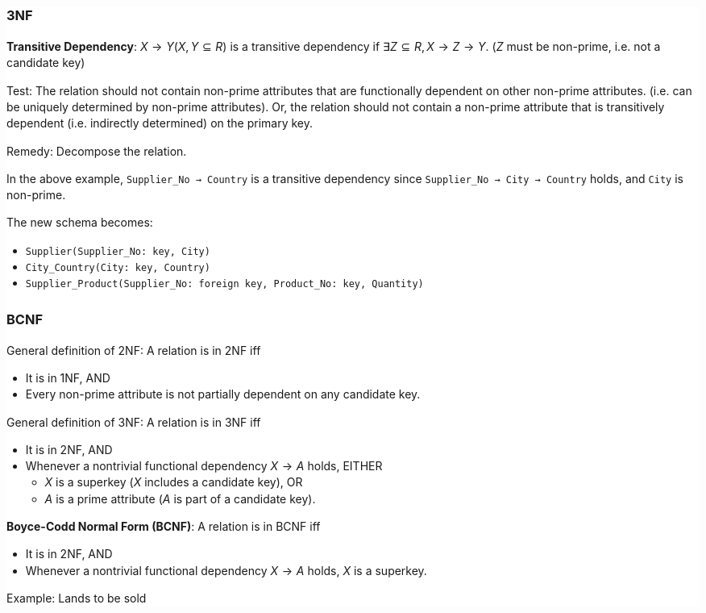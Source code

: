 ### 3NF

**Transitive Dependency**: $X \rightarrow Y (X, Y \subseteq R)$ is a transitive dependency if $\exists Z \subseteq R, X \rightarrow Z \rightarrow Y$. ($Z$ must be non-prime, i.e. not a candidate key)

Test: The relation should not contain non-prime attributes that are functionally dependent on other non-prime attributes. (i.e. can be uniquely determined by non-prime attributes). Or, the relation should not contain a non-prime attribute that is transitively dependent (i.e. indirectly determined) on the primary key.

Remedy: Decompose the relation.

In the above example, `Supplier_No → Country` is a transitive dependency since `Supplier_No → City → Country` holds, and `City` is non-prime.

The new schema becomes:

- `Supplier(Supplier_No: key, City)`
- `City_Country(City: key, Country)`
- `Supplier_Product(Supplier_No: foreign key, Product_No: key, Quantity)`

### BCNF

General definition of 2NF: A relation is in 2NF iff

- It is in 1NF, AND
- Every non-prime attribute is not partially dependent on any candidate key.

General definition of 3NF: A relation is in 3NF iff

- It is in 2NF, AND
- Whenever a nontrivial functional dependency $X \rightarrow A$ holds, EITHER
    - $X$ is a superkey ($X$ includes a candidate key), OR
    - $A$ is a prime attribute ($A$ is part of a candidate key).

**Boyce-Codd Normal Form (BCNF)**: A relation is in BCNF iff

- It is in 2NF, AND
- Whenever a nontrivial functional dependency $X \rightarrow A$ holds, $X$ is a superkey.

Example: Lands to be sold
